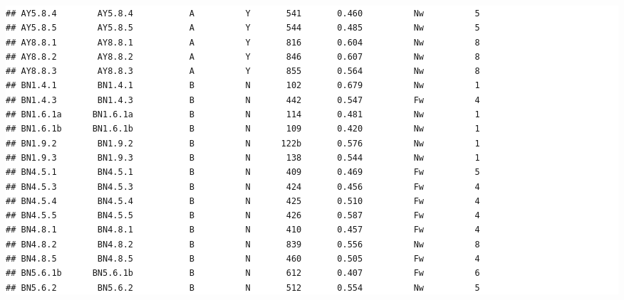     ## AY5.8.4        AY5.8.4           A          Y       541       0.460          Nw          5
    ## AY5.8.5        AY5.8.5           A          Y       544       0.485          Nw          5
    ## AY8.8.1        AY8.8.1           A          Y       816       0.604          Nw          8
    ## AY8.8.2        AY8.8.2           A          Y       846       0.607          Nw          8
    ## AY8.8.3        AY8.8.3           A          Y       855       0.564          Nw          8
    ## BN1.4.1        BN1.4.1           B          N       102       0.679          Nw          1
    ## BN1.4.3        BN1.4.3           B          N       442       0.547          Fw          4
    ## BN1.6.1a      BN1.6.1a           B          N       114       0.481          Nw          1
    ## BN1.6.1b      BN1.6.1b           B          N       109       0.420          Nw          1
    ## BN1.9.2        BN1.9.2           B          N      122b       0.576          Nw          1
    ## BN1.9.3        BN1.9.3           B          N       138       0.544          Nw          1
    ## BN4.5.1        BN4.5.1           B          N       409       0.469          Fw          5
    ## BN4.5.3        BN4.5.3           B          N       424       0.456          Fw          4
    ## BN4.5.4        BN4.5.4           B          N       425       0.510          Fw          4
    ## BN4.5.5        BN4.5.5           B          N       426       0.587          Fw          4
    ## BN4.8.1        BN4.8.1           B          N       410       0.457          Fw          4
    ## BN4.8.2        BN4.8.2           B          N       839       0.556          Nw          8
    ## BN4.8.5        BN4.8.5           B          N       460       0.505          Fw          4
    ## BN5.6.1b      BN5.6.1b           B          N       612       0.407          Fw          6
    ## BN5.6.2        BN5.6.2           B          N       512       0.554          Nw          5